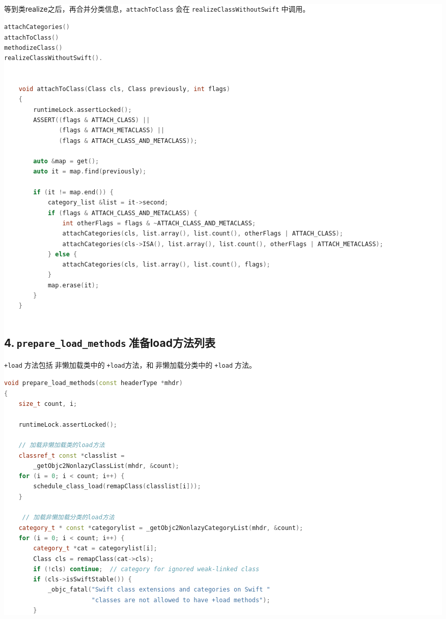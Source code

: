 等到类realize之后，再合并分类信息，`attachToClass` 会在 `realizeClassWithoutSwift` 中调用。

```c++ 
attachCategories()
attachToClass()
methodizeClass()
realizeClassWithoutSwift().     


    void attachToClass(Class cls, Class previously, int flags)
    {
        runtimeLock.assertLocked();
        ASSERT((flags & ATTACH_CLASS) ||
               (flags & ATTACH_METACLASS) ||
               (flags & ATTACH_CLASS_AND_METACLASS));

        auto &map = get();
        auto it = map.find(previously);

        if (it != map.end()) {
            category_list &list = it->second;
            if (flags & ATTACH_CLASS_AND_METACLASS) {
                int otherFlags = flags & ~ATTACH_CLASS_AND_METACLASS;
                attachCategories(cls, list.array(), list.count(), otherFlags | ATTACH_CLASS);
                attachCategories(cls->ISA(), list.array(), list.count(), otherFlags | ATTACH_METACLASS);
            } else {
                attachCategories(cls, list.array(), list.count(), flags);
            }
            map.erase(it);
        }
    }



```

## 4. `prepare_load_methods` 准备load方法列表

`+load` 方法包括 非懒加载类中的 `+load`方法，和 非懒加载分类中的 `+load` 方法。

```c++
void prepare_load_methods(const headerType *mhdr)
{
    size_t count, i;

    runtimeLock.assertLocked();

    // 加载非懒加载类的load方法
    classref_t const *classlist = 
        _getObjc2NonlazyClassList(mhdr, &count);
    for (i = 0; i < count; i++) {
        schedule_class_load(remapClass(classlist[i]));
    }
     
     // 加载非懒加载分类的load方法
    category_t * const *categorylist = _getObjc2NonlazyCategoryList(mhdr, &count);
    for (i = 0; i < count; i++) {
        category_t *cat = categorylist[i];
        Class cls = remapClass(cat->cls);
        if (!cls) continue;  // category for ignored weak-linked class
        if (cls->isSwiftStable()) {
            _objc_fatal("Swift class extensions and categories on Swift "
                        "classes are not allowed to have +load methods");
        }
```